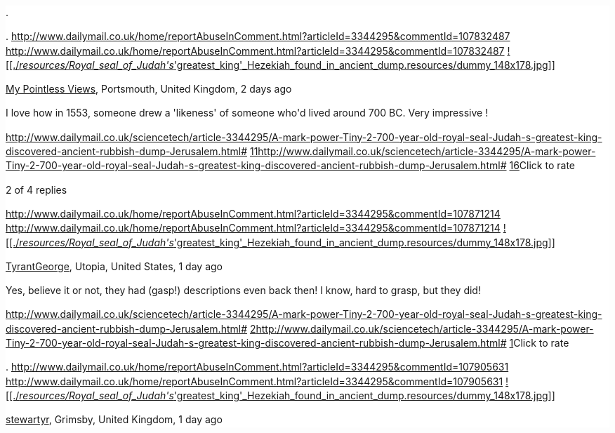 .

.
<http://www.dailymail.co.uk/home/reportAbuseInComment.html?articleId=3344295&commentId=107832487>
<http://www.dailymail.co.uk/home/reportAbuseInComment.html?articleId=3344295&commentId=107832487>
[![[./_resources/Royal_seal_of_Judah's_'greatest_king'_Hezekiah_found_in_ancient_dump.resources/dummy_148x178.jpg]]](http://www.dailymail.co.uk/registration/1426617373607772/My-Pointless-Views/profile.html)

[My Pointless Views](http://www.dailymail.co.uk/registration/1426617373607772/My-Pointless-Views/profile.html), Portsmouth, United Kingdom, 2 days ago

I love how in 1553, someone drew a 'likeness' of someone who'd lived around 700 BC. Very impressive !

<http://www.dailymail.co.uk/sciencetech/article-3344295/A-mark-power-Tiny-2-700-year-old-royal-seal-Judah-s-greatest-king-discovered-ancient-rubbish-dump-Jerusalem.html#>
[11](http://www.dailymail.co.uk/sciencetech/article-3344295/A-mark-power-Tiny-2-700-year-old-royal-seal-Judah-s-greatest-king-discovered-ancient-rubbish-dump-Jerusalem.html#)<http://www.dailymail.co.uk/sciencetech/article-3344295/A-mark-power-Tiny-2-700-year-old-royal-seal-Judah-s-greatest-king-discovered-ancient-rubbish-dump-Jerusalem.html#>
[16](http://www.dailymail.co.uk/sciencetech/article-3344295/A-mark-power-Tiny-2-700-year-old-royal-seal-Judah-s-greatest-king-discovered-ancient-rubbish-dump-Jerusalem.html#)Click to rate

2 of 4 replies

<http://www.dailymail.co.uk/home/reportAbuseInComment.html?articleId=3344295&commentId=107871214>
<http://www.dailymail.co.uk/home/reportAbuseInComment.html?articleId=3344295&commentId=107871214>
[![[./_resources/Royal_seal_of_Judah's_'greatest_king'_Hezekiah_found_in_ancient_dump.resources/dummy_148x178.jpg]]](http://www.dailymail.co.uk/registration/1448079743803642/TyrantGeorge/profile.html)

[TyrantGeorge](http://www.dailymail.co.uk/registration/1448079743803642/TyrantGeorge/profile.html), Utopia, United States, 1 day ago

Yes, believe it or not, they had (gasp!) descriptions even back then! I know, hard to grasp, but they did!

<http://www.dailymail.co.uk/sciencetech/article-3344295/A-mark-power-Tiny-2-700-year-old-royal-seal-Judah-s-greatest-king-discovered-ancient-rubbish-dump-Jerusalem.html#>
[2](http://www.dailymail.co.uk/sciencetech/article-3344295/A-mark-power-Tiny-2-700-year-old-royal-seal-Judah-s-greatest-king-discovered-ancient-rubbish-dump-Jerusalem.html#)<http://www.dailymail.co.uk/sciencetech/article-3344295/A-mark-power-Tiny-2-700-year-old-royal-seal-Judah-s-greatest-king-discovered-ancient-rubbish-dump-Jerusalem.html#>
[1](http://www.dailymail.co.uk/sciencetech/article-3344295/A-mark-power-Tiny-2-700-year-old-royal-seal-Judah-s-greatest-king-discovered-ancient-rubbish-dump-Jerusalem.html#)Click to rate

.
<http://www.dailymail.co.uk/home/reportAbuseInComment.html?articleId=3344295&commentId=107905631>
<http://www.dailymail.co.uk/home/reportAbuseInComment.html?articleId=3344295&commentId=107905631>
[![[./_resources/Royal_seal_of_Judah's_'greatest_king'_Hezekiah_found_in_ancient_dump.resources/dummy_148x178.jpg]]](http://www.dailymail.co.uk/registration/1401866279241761/stewartyr/profile.html)

[stewartyr](http://www.dailymail.co.uk/registration/1401866279241761/stewartyr/profile.html), Grimsby, United Kingdom, 1 day ago
